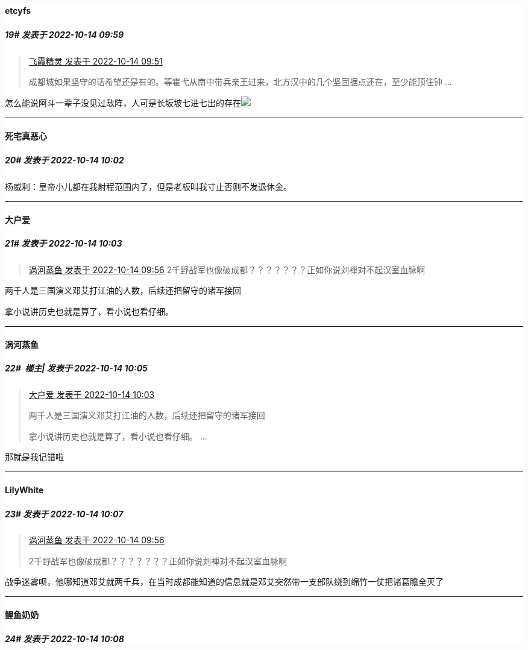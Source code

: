 ####  etcyfs  
##### 19#       发表于 2022-10-14 09:59

<blockquote><a href="httphttps://bbs.saraba1st.com/2b/forum.php?mod=redirect&amp;goto=findpost&amp;pid=57900929&amp;ptid=2099612" target="_blank">飞霞精灵 发表于 2022-10-14 09:51</a>

成都城如果坚守的话希望还是有的。等霍弋从南中带兵亲王过来，北方汉中的几个坚固据点还在，至少能顶住钟 ...</blockquote>
怎么能说阿斗一辈子没见过敌阵，人可是长坂坡七进七出的存在<img src="https://static.saraba1st.com/image/smiley/face2017/048.png" referrerpolicy="no-referrer">

*****

####  死宅真恶心  
##### 20#       发表于 2022-10-14 10:02

杨威利：皇帝小儿都在我射程范围内了，但是老板叫我寸止否则不发退休金。

*****

####  大户爱  
##### 21#       发表于 2022-10-14 10:03

<blockquote><a href="httphttps://bbs.saraba1st.com/2b/forum.php?mod=redirect&amp;goto=findpost&amp;pid=57900988&amp;ptid=2099612" target="_blank">涡河蒸鱼 发表于 2022-10-14 09:56</a>
2千野战军也像破成都？？？？？？？正如你说刘禅对不起汉室血脉啊</blockquote>
两千人是三国演义邓艾打江油的人数，后续还把留守的诸军接回

拿小说讲历史也就是算了，看小说也看仔细。

*****

####  涡河蒸鱼  
##### 22#         楼主| 发表于 2022-10-14 10:05

<blockquote><a href="httphttps://bbs.saraba1st.com/2b/forum.php?mod=redirect&amp;goto=findpost&amp;pid=57901085&amp;ptid=2099612" target="_blank">大户爱 发表于 2022-10-14 10:03</a>

两千人是三国演义邓艾打江油的人数，后续还把留守的诸军接回

拿小说讲历史也就是算了，看小说也看仔细。 ...</blockquote>
那就是我记错啦

*****

####  LilyWhite  
##### 23#       发表于 2022-10-14 10:07

<blockquote><a href="httphttps://bbs.saraba1st.com/2b/forum.php?mod=redirect&amp;goto=findpost&amp;pid=57900988&amp;ptid=2099612" target="_blank">涡河蒸鱼 发表于 2022-10-14 09:56</a>

2千野战军也像破成都？？？？？？？正如你说刘禅对不起汉室血脉啊</blockquote>
战争迷雾呗，他哪知道邓艾就两千兵，在当时成都能知道的信息就是邓艾突然带一支部队绕到绵竹一仗把诸葛瞻全灭了

*****

####  鲤鱼奶奶  
##### 24#       发表于 2022-10-14 10:08

